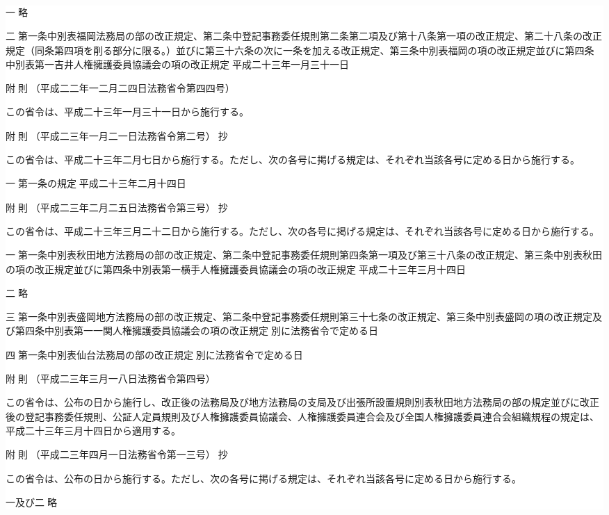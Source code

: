 一 略

二 第一条中別表福岡法務局の部の改正規定、第二条中登記事務委任規則第二条第二項及び第十八条第一項の改正規定、第二十八条の改正規定（同条第四項を削る部分に限る。）並びに第三十六条の次に一条を加える改正規定、第三条中別表福岡の項の改正規定並びに第四条中別表第一吉井人権擁護委員協議会の項の改正規定 平成二十三年一月三十一日

附 則 （平成二二年一二月二四日法務省令第四四号）

この省令は、平成二十三年一月三十一日から施行する。

附 則 （平成二三年一月二一日法務省令第二号） 抄

この省令は、平成二十三年二月七日から施行する。ただし、次の各号に掲げる規定は、それぞれ当該各号に定める日から施行する。

一 第一条の規定 平成二十三年二月十四日

附 則 （平成二三年二月二五日法務省令第三号） 抄

この省令は、平成二十三年三月二十二日から施行する。ただし、次の各号に掲げる規定は、それぞれ当該各号に定める日から施行する。

一 第一条中別表秋田地方法務局の部の改正規定、第二条中登記事務委任規則第四条第一項及び第三十八条の改正規定、第三条中別表秋田の項の改正規定並びに第四条中別表第一横手人権擁護委員協議会の項の改正規定 平成二十三年三月十四日

二 略

三 第一条中別表盛岡地方法務局の部の改正規定、第二条中登記事務委任規則第三十七条の改正規定、第三条中別表盛岡の項の改正規定及び第四条中別表第一一関人権擁護委員協議会の項の改正規定 別に法務省令で定める日

四 第一条中別表仙台法務局の部の改正規定 別に法務省令で定める日

附 則 （平成二三年三月一八日法務省令第四号）

この省令は、公布の日から施行し、改正後の法務局及び地方法務局の支局及び出張所設置規則別表秋田地方法務局の部の規定並びに改正後の登記事務委任規則、公証人定員規則及び人権擁護委員協議会、人権擁護委員連合会及び全国人権擁護委員連合会組織規程の規定は、平成二十三年三月十四日から適用する。

附 則 （平成二三年四月一日法務省令第一三号） 抄

この省令は、公布の日から施行する。ただし、次の各号に掲げる規定は、それぞれ当該各号に定める日から施行する。

一及び二 略

